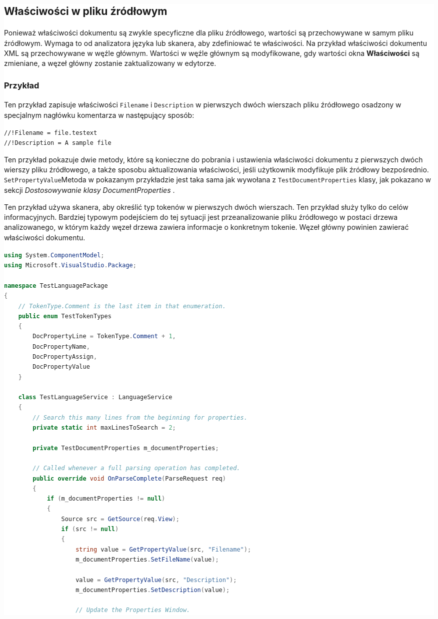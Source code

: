 ## <a name="properties-in-the-source-file"></a>Właściwości w pliku źródłowym
 Ponieważ właściwości dokumentu są zwykle specyficzne dla pliku źródłowego, wartości są przechowywane w samym pliku źródłowym. Wymaga to od analizatora języka lub skanera, aby zdefiniować te właściwości. Na przykład właściwości dokumentu XML są przechowywane w węźle głównym. Wartości w węźle głównym są modyfikowane, gdy wartości okna **Właściwości** są zmieniane, a węzeł główny zostanie zaktualizowany w edytorze.

### <a name="example"></a>Przykład
 Ten przykład zapisuje właściwości `Filename` i `Description` w pierwszych dwóch wierszach pliku źródłowego osadzony w specjalnym nagłówku komentarza w następujący sposób:

```
//!Filename = file.testext
//!Description = A sample file
```

 Ten przykład pokazuje dwie metody, które są konieczne do pobrania i ustawienia właściwości dokumentu z pierwszych dwóch wierszy pliku źródłowego, a także sposobu aktualizowania właściwości, jeśli użytkownik modyfikuje plik źródłowy bezpośrednio. `SetPropertyValue`Metoda w pokazanym przykładzie jest taka sama jak wywołana z `TestDocumentProperties` klasy, jak pokazano w sekcji *Dostosowywanie klasy DocumentProperties* .

 Ten przykład używa skanera, aby określić typ tokenów w pierwszych dwóch wierszach. Ten przykład służy tylko do celów informacyjnych. Bardziej typowym podejściem do tej sytuacji jest przeanalizowanie pliku źródłowego w postaci drzewa analizowanego, w którym każdy węzeł drzewa zawiera informacje o konkretnym tokenie. Węzeł główny powinien zawierać właściwości dokumentu.

```csharp
using System.ComponentModel;
using Microsoft.VisualStudio.Package;

namespace TestLanguagePackage
{
    // TokenType.Comment is the last item in that enumeration.
    public enum TestTokenTypes
    {
        DocPropertyLine = TokenType.Comment + 1,
        DocPropertyName,
        DocPropertyAssign,
        DocPropertyValue
    }

    class TestLanguageService : LanguageService
    {
        // Search this many lines from the beginning for properties.
        private static int maxLinesToSearch = 2;

        private TestDocumentProperties m_documentProperties;

        // Called whenever a full parsing operation has completed.
        public override void OnParseComplete(ParseRequest req)
        {
            if (m_documentProperties != null)
            {
                Source src = GetSource(req.View);
                if (src != null)
                {
                    string value = GetPropertyValue(src, "Filename");
                    m_documentProperties.SetFileName(value);

                    value = GetPropertyValue(src, "Description");
                    m_documentProperties.SetDescription(value);

                    // Update the Properties Window.
```